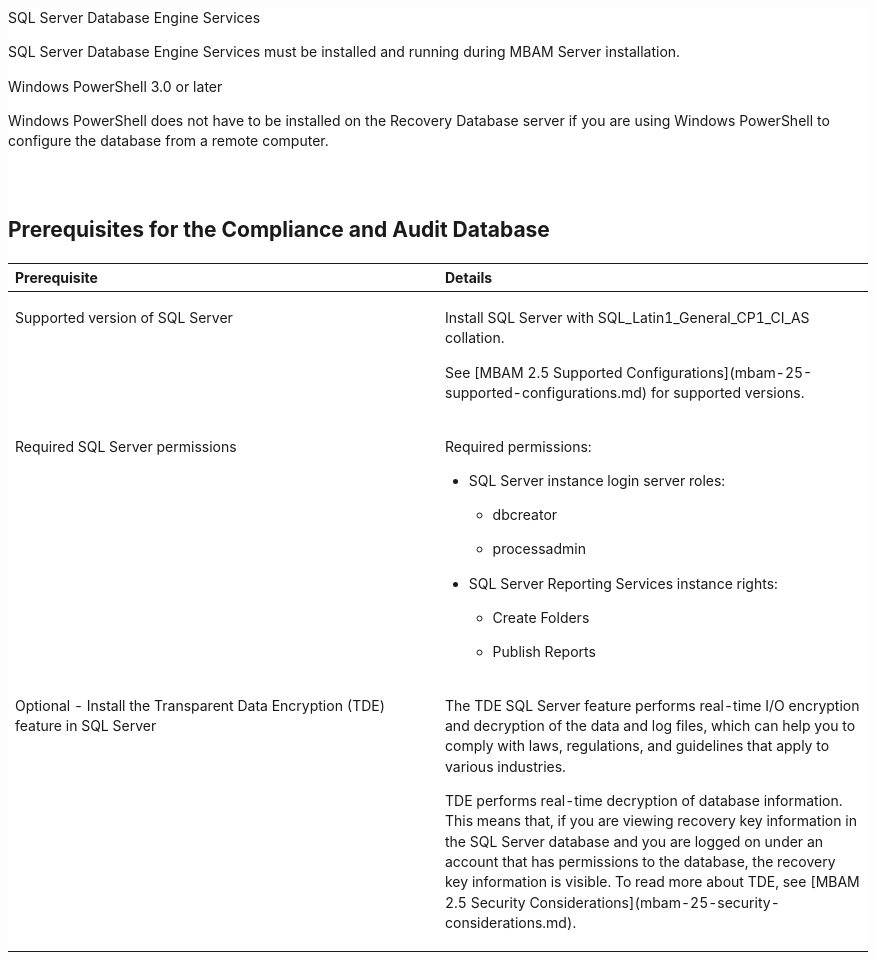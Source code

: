 </div></td>
</tr>
<tr class="even">
<td align="left"><p>SQL Server Database Engine Services</p></td>
<td align="left"><p>SQL Server Database Engine Services must be installed and running during MBAM Server installation.</p></td>
</tr>
<tr class="odd">
<td align="left"><p>Windows PowerShell 3.0 or later</p></td>
<td align="left"><p>Windows PowerShell does not have to be installed on the Recovery Database server if you are using Windows PowerShell to configure the database from a remote computer.</p></td>
</tr>
</tbody>
</table>

 

## Prerequisites for the Compliance and Audit Database


<table>
<colgroup>
<col width="50%" />
<col width="50%" />
</colgroup>
<thead>
<tr class="header">
<th align="left">Prerequisite</th>
<th align="left">Details</th>
</tr>
</thead>
<tbody>
<tr class="odd">
<td align="left"><p>Supported version of SQL Server</p></td>
<td align="left"><p>Install SQL Server with SQL_Latin1_General_CP1_CI_AS collation.</p>
<p>See [MBAM 2.5 Supported Configurations](mbam-25-supported-configurations.md) for supported versions.</p></td>
</tr>
<tr class="even">
<td align="left"><p>Required SQL Server permissions</p></td>
<td align="left"><p>Required permissions:</p>
<ul>
<li><p>SQL Server instance login server roles:</p>
<ul>
<li><p>dbcreator</p></li>
<li><p>processadmin</p></li>
</ul></li>
<li><p>SQL Server Reporting Services instance rights:</p>
<ul>
<li><p>Create Folders</p></li>
<li><p>Publish Reports</p></li>
</ul></li>
</ul></td>
</tr>
<tr class="odd">
<td align="left"><p>Optional - Install the Transparent Data Encryption (TDE) feature in SQL Server</p></td>
<td align="left"><p>The TDE SQL Server feature performs real-time I/O encryption and decryption of the data and log files, which can help you to comply with laws, regulations, and guidelines that apply to various industries.</p>
<p>TDE performs real-time decryption of database information. This means that, if you are viewing recovery key information in the SQL Server database and you are logged on under an account that has permissions to the database, the recovery key information is visible. To read more about TDE, see [MBAM 2.5 Security Considerations](mbam-25-security-considerations.md).</p></td>
</tr>